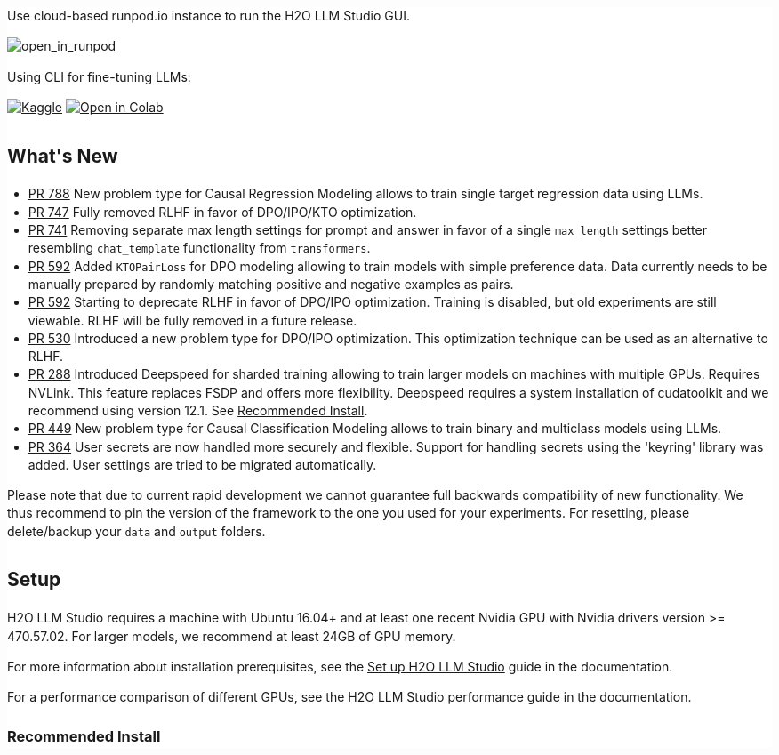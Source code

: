 Use cloud-based runpod.io instance to run the H2O LLM Studio GUI.

[![open_in_runpod](https://github.com/user-attachments/assets/0dffd945-0be0-4ef0-85cd-4e6f260d4e6c)](https://www.runpod.io/console/deploy?template=3oh3easrlu)

Using CLI for fine-tuning LLMs:

[![Kaggle](https://kaggle.com/static/images/open-in-kaggle.svg)](https://www.kaggle.com/code/ilu000/h2o-llm-studio-cli/) [![Open in Colab](https://colab.research.google.com/assets/colab-badge.svg)](https://colab.research.google.com/drive/1soqfJjwDJwjjH-VzZYO_pUeLx5xY4N1K?usp=sharing)

## What's New

- [PR 788](https://github.com/h2oai/h2o-llmstudio/pull/788) New problem type for Causal Regression Modeling allows to train single target regression data using LLMs.
- [PR 747](https://github.com/h2oai/h2o-llmstudio/pull/747) Fully removed RLHF in favor of DPO/IPO/KTO optimization.
- [PR 741](https://github.com/h2oai/h2o-llmstudio/pull/741) Removing separate max length settings for prompt and answer in favor of a single `max_length` settings better resembling `chat_template` functionality from `transformers`.
- [PR 592](https://github.com/h2oai/h2o-llmstudio/pull/599) Added `KTOPairLoss` for DPO modeling allowing to train models with simple preference data. Data currently needs to be manually prepared by randomly matching positive and negative examples as pairs.
- [PR 592](https://github.com/h2oai/h2o-llmstudio/pull/592) Starting to deprecate RLHF in favor of DPO/IPO optimization. Training is disabled, but old experiments are still viewable. RLHF will be fully removed in a future release.
- [PR 530](https://github.com/h2oai/h2o-llmstudio/pull/530) Introduced a new problem type for DPO/IPO optimization. This optimization technique can be used as an alternative to RLHF.
- [PR 288](https://github.com/h2oai/h2o-llmstudio/pull/288) Introduced Deepspeed for sharded training allowing to train larger models on machines with multiple GPUs. Requires NVLink. This feature replaces FSDP and offers more flexibility. Deepspeed requires a system installation of cudatoolkit and we recommend using version 12.1. See [Recommended Install](#recommended-install).
- [PR 449](https://github.com/h2oai/h2o-llmstudio/pull/449) New problem type for Causal Classification Modeling allows to train binary and multiclass models using LLMs.
- [PR 364](https://github.com/h2oai/h2o-llmstudio/pull/364) User secrets are now handled more securely and flexible. Support for handling secrets using the 'keyring' library was added. User settings are tried to be migrated automatically.

Please note that due to current rapid development we cannot guarantee full backwards compatibility of new functionality. We thus recommend to pin the version of the framework to the one you used for your experiments. For resetting, please delete/backup your `data` and `output` folders.

## Setup

H2O LLM Studio requires a machine with Ubuntu 16.04+ and at least one recent Nvidia GPU with Nvidia drivers version >= 470.57.02. For larger models, we recommend at least 24GB of GPU memory.

For more information about installation prerequisites, see the [Set up H2O LLM Studio](https://docs.h2o.ai/h2o-llmstudio/get-started/set-up-llm-studio#prerequisites) guide in the documentation.

For a performance comparison of different GPUs, see the [H2O LLM Studio performance](https://h2oai.github.io/h2o-llmstudio/get-started/llm-studio-performance) guide in the documentation.

### Recommended Install
